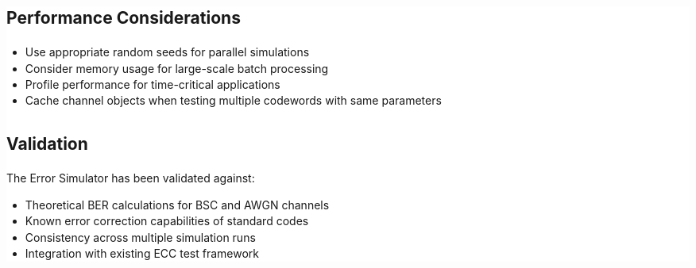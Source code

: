 ## Performance Considerations

- Use appropriate random seeds for parallel simulations
- Consider memory usage for large-scale batch processing
- Profile performance for time-critical applications
- Cache channel objects when testing multiple codewords with same parameters

## Validation

The Error Simulator has been validated against:
- Theoretical BER calculations for BSC and AWGN channels
- Known error correction capabilities of standard codes
- Consistency across multiple simulation runs
- Integration with existing ECC test framework
